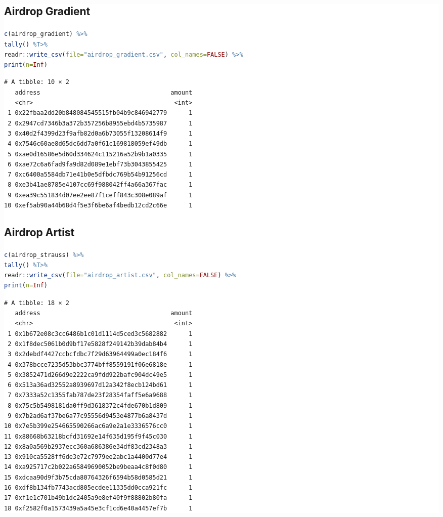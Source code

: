 ## Airdrop Gradient

``` r
c(airdrop_gradient) %>%
tally() %T>%
readr::write_csv(file="airdrop_gradient.csv", col_names=FALSE) %>%
print(n=Inf)
```

    # A tibble: 10 × 2
       address                                    amount
       <chr>                                       <int>
     1 0x22fbaa2dd20b848084545515fb04b9c846942779      1
     2 0x2947cd7346b3a372b357256b8955ebd4b5735987      1
     3 0x40d2f4399d23f9afb82d0a6b73055f13208614f9      1
     4 0x7546c60ae8d65dc6dd7a0f61c169818059ef49db      1
     5 0xae0d16586e5d60d334624c115216a52b9b1a0335      1
     6 0xae72c6a6fad9fa9d82d089e1ebf73b3043855425      1
     7 0xc6400a5584db71e41b0e5dfbdc769b54b91256cd      1
     8 0xe3b41ae8785e4107cc69f988042ff4a66a367fac      1
     9 0xea39c551834d07ee2ee87f1ceff843c308e089af      1
    10 0xef5ab90a44b68d4f5e3f6be6af4bedb12cd2c66e      1

## Airdrop Artist

``` r
c(airdrop_strauss) %>%
tally() %T>%
readr::write_csv(file="airdrop_artist.csv", col_names=FALSE) %>%
print(n=Inf)
```

    # A tibble: 18 × 2
       address                                    amount
       <chr>                                       <int>
     1 0x1b672e08c3cc6486b1c01d1114d5ced3c5682882      1
     2 0x1f8dec5061b0d9bf17e5828f249142b39dab84b4      1
     3 0x2debdf4427ccbcfdbc7f29d63964499a0ec184f6      1
     4 0x378bcce7235d53bbc3774bff8559191f06e6818e      1
     5 0x3852471d266d9e2222ca9fdd922bafc904dc49e5      1
     6 0x513a36ad32552a8939697d12a342f8ecb124bd61      1
     7 0x7333a52c1355fab787de23f28354faff5e6a9688      1
     8 0x75c5b5498181da0ff9d3618372c4fde670b1d809      1
     9 0x7b2ad6af37be6a77c95556d9453e4877b6a8437d      1
    10 0x7e5b399e254665590266ac6a9e2a1e3336576cc0      1
    11 0x88668b63218bcfd31692e14f635d195f9f45c030      1
    12 0x8a0a569b2937ecc360a686386e34df83cd2348a3      1
    13 0x910ca5528ff6de3e72c7979ee2abc1a4400d77e4      1
    14 0xa925717c2b022a65849690052be9beaa4c8f0d80      1
    15 0xdcaa90d9f3b75cda80764326f6594b58d0585d21      1
    16 0xdf8b134fb7743acd805ecdee11335dd0cca921fc      1
    17 0xf1e1c701b49b1dc2405a9e8ef40f9f88802b80fa      1
    18 0xf2582f0a1573439a5a45e3cf1cd6e40a4457ef7b      1
